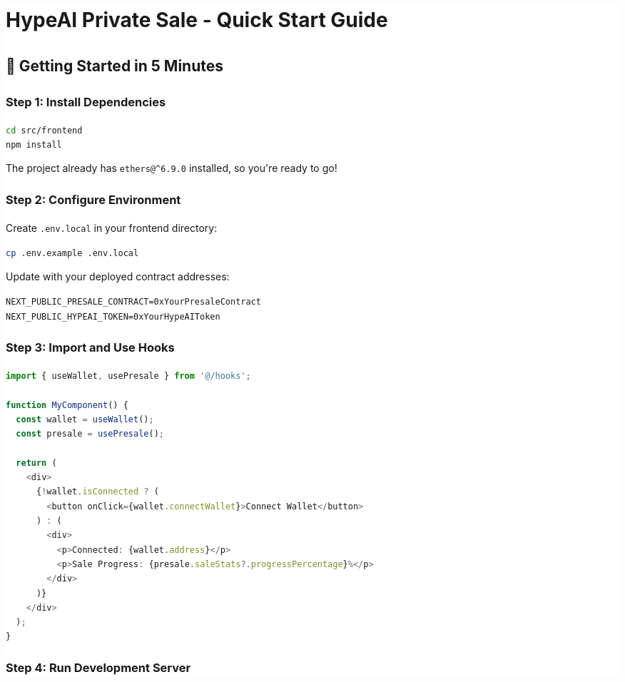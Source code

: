 # HypeAI Private Sale - Quick Start Guide

## 🚀 Getting Started in 5 Minutes

### Step 1: Install Dependencies

```bash
cd src/frontend
npm install
```

The project already has `ethers@^6.9.0` installed, so you're ready to go!

### Step 2: Configure Environment

Create `.env.local` in your frontend directory:

```bash
cp .env.example .env.local
```

Update with your deployed contract addresses:

```env
NEXT_PUBLIC_PRESALE_CONTRACT=0xYourPresaleContract
NEXT_PUBLIC_HYPEAI_TOKEN=0xYourHypeAIToken
```

### Step 3: Import and Use Hooks

```typescript
import { useWallet, usePresale } from '@/hooks';

function MyComponent() {
  const wallet = useWallet();
  const presale = usePresale();

  return (
    <div>
      {!wallet.isConnected ? (
        <button onClick={wallet.connectWallet}>Connect Wallet</button>
      ) : (
        <div>
          <p>Connected: {wallet.address}</p>
          <p>Sale Progress: {presale.saleStats?.progressPercentage}%</p>
        </div>
      )}
    </div>
  );
}
```

### Step 4: Run Development Server
